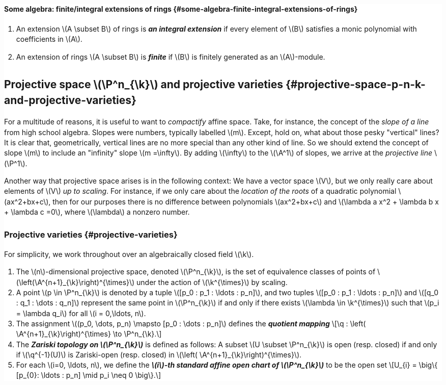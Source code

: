 
#### Some  algebra: finite/integral extensions of rings {#some-algebra-finite-integral-extensions-of-rings}

<div class="definition">

1.  An extension \\(A \subset B\\) of rings is **_an integral extension_** if every element of \\(B\\) satisfies a monic polynomial with coefficients in \\(A\\).

2.  An extension of rings \\(A \subset B\\) is **_finite_** if \\(B\\) is finitely generated as an \\(A\\)-module.

</div>


## Projective space \\(\P^n\_{\k}\\) and projective varieties {#projective-space-p-n-k-and-projective-varieties}

For a multitude of reasons, it is useful to want to _compactify_ affine space.  Take, for instance, the concept of the _slope of a line_ from high school algebra.  Slopes were numbers, typically labelled \\(m\\).  Except, hold on, what about those pesky "vertical" lines?  It is clear that, geometrically, vertical lines are no more special than any other kind of line.  So we should extend the concept of slope \\(m\\) to include an "infinity" slope \\(m =\infty\\). By adding \\(\infty\\) to the \\(\A^1\\) of slopes, we arrive at the _projective line_ \\(\P^1\\).

Another way that projective space arises is in the following context:  We have a vector space \\(V\\), but we only really care  about elements of \\(V\\) _up to scaling_.  For instance, if we only care about the _location of the roots_ of a quadratic polynomial \\(ax^2+bx+c\\), then for our purposes there is no difference between polynomials \\(ax^2+bx+c\\) and \\(\lambda a x^2 + \lambda b x + \lambda c =0\\), where \\(\lambda\\) a nonzero number.


### Projective varieties {#projective-varieties}

For simplicity, we work throughout over an algebraically closed field \\(\k\\).

<div class="definition">

1.  The \\(n\\)-dimensional projective space, denoted \\(\P^n\_{\k}\\), is the set of equivalence classes of points of \\(\left(\A^{n+1}\_{\k}\right)^{\times}\\) under the action of \\(\k^{\times}\\) by scaling.
2.  A point \\(p \in  \P^n\_{\k}\\) is denoted by a tuple \\([p\_0 : p\_1 : \ldots : p\_n]\\), and two tuples \\([p\_0 : p\_1 : \ldots : p\_n]\\) and \\([q\_0 : q\_1 : \dots : q\_n]\\) represent the same point in \\(\P^n\_{\k}\\) if and only if there exists \\(\lambda \in \k^{\times}\\) such that \\(p\_i = \lambda q\_i\\) for all \\(i = 0,\ldots, n\\).
3.  The assignment \\((p\_0, \dots, p\_n) \mapsto [p\_0 : \dots : p\_n]\\) defines the **_quotient mapping_** \\[\q : \left( \A^{n+1}\_{\k}\right)^{\times} \to \P^n\_{\k}.\\]
4.  The **_Zariski topology on \\(\P^n\_{\k}\\)_** is defined as follows: A subset \\(U \subset \P^n\_{\k}\\) is open (resp. closed) if and only if \\(\q^{-1}(U)\\) is Zariski-open (resp. closed) in  \\(\left( \A^{n+1}\_{\k}\right)^{\times}\\).
5.  For each \\(i=0, \ldots, n\\), we define the **_\\(i\\)-th standard affine open chart of \\(\P^n\_{\k}\\)_** to be the open set \\[U\_{i} = \big\\{ [p\_{0}: \ldots : p\_n] \mid p\_i \neq 0 \big\\}.\\]

</div>
